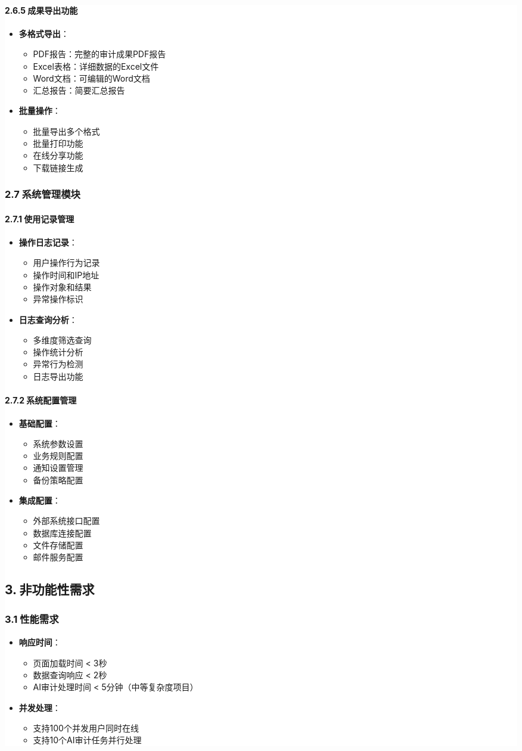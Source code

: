 #### 2.6.5 成果导出功能
- **多格式导出**：
  - PDF报告：完整的审计成果PDF报告
  - Excel表格：详细数据的Excel文件
  - Word文档：可编辑的Word文档
  - 汇总报告：简要汇总报告

- **批量操作**：
  - 批量导出多个格式
  - 批量打印功能
  - 在线分享功能
  - 下载链接生成

### 2.7 系统管理模块

#### 2.7.1 使用记录管理
- **操作日志记录**：
  - 用户操作行为记录
  - 操作时间和IP地址
  - 操作对象和结果
  - 异常操作标识

- **日志查询分析**：
  - 多维度筛选查询
  - 操作统计分析
  - 异常行为检测
  - 日志导出功能

#### 2.7.2 系统配置管理
- **基础配置**：
  - 系统参数设置
  - 业务规则配置
  - 通知设置管理
  - 备份策略配置

- **集成配置**：
  - 外部系统接口配置
  - 数据库连接配置
  - 文件存储配置
  - 邮件服务配置

## 3. 非功能性需求

### 3.1 性能需求
- **响应时间**：
  - 页面加载时间 < 3秒
  - 数据查询响应 < 2秒
  - AI审计处理时间 < 5分钟（中等复杂度项目）

- **并发处理**：
  - 支持100个并发用户同时在线
  - 支持10个AI审计任务并行处理
